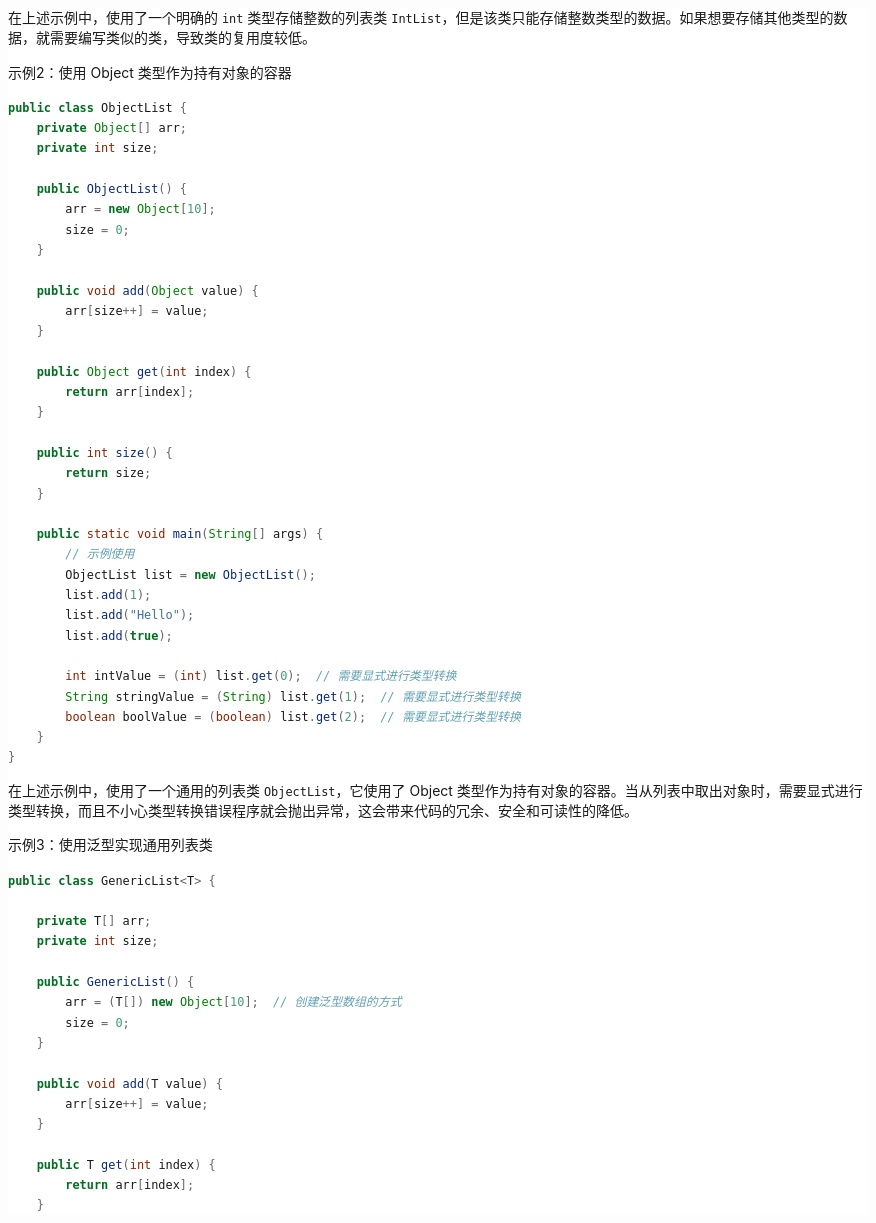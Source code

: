 ```java
```

在上述示例中，使用了一个明确的 `int` 类型存储整数的列表类 `IntList`，但是该类只能存储整数类型的数据。如果想要存储其他类型的数据，就需要编写类似的类，导致类的复用度较低。

示例2：使用 Object 类型作为持有对象的容器

```java
public class ObjectList {
    private Object[] arr;
    private int size;

    public ObjectList() {
        arr = new Object[10];
        size = 0;
    }

    public void add(Object value) {
        arr[size++] = value;
    }

    public Object get(int index) {
        return arr[index];
    }

    public int size() {
        return size;
    }

    public static void main(String[] args) {
        // 示例使用
        ObjectList list = new ObjectList();
        list.add(1);
        list.add("Hello");
        list.add(true);

        int intValue = (int) list.get(0);  // 需要显式进行类型转换
        String stringValue = (String) list.get(1);  // 需要显式进行类型转换
        boolean boolValue = (boolean) list.get(2);  // 需要显式进行类型转换
    }
}
```

在上述示例中，使用了一个通用的列表类 `ObjectList`，它使用了 Object 类型作为持有对象的容器。当从列表中取出对象时，需要显式进行类型转换，而且不小心类型转换错误程序就会抛出异常，这会带来代码的冗余、安全和可读性的降低。

示例3：使用泛型实现通用列表类

```java
public class GenericList<T> {

    private T[] arr;
    private int size;

    public GenericList() {
        arr = (T[]) new Object[10];  // 创建泛型数组的方式
        size = 0;
    }

    public void add(T value) {
        arr[size++] = value;
    }

    public T get(int index) {
        return arr[index];
    }

```